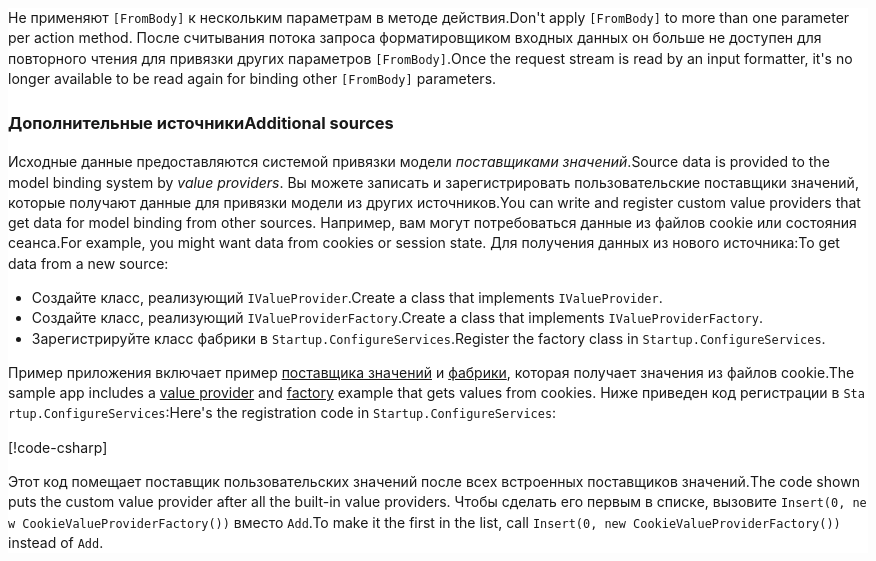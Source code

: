 <span data-ttu-id="0b64d-183">Не применяют `[FromBody]` к нескольким параметрам в методе действия.</span><span class="sxs-lookup"><span data-stu-id="0b64d-183">Don't apply `[FromBody]` to more than one parameter per action method.</span></span> <span data-ttu-id="0b64d-184">После считывания потока запроса форматировщиком входных данных он больше не доступен для повторного чтения для привязки других параметров `[FromBody]`.</span><span class="sxs-lookup"><span data-stu-id="0b64d-184">Once the request stream is read by an input formatter, it's no longer available to be read again for binding other `[FromBody]` parameters.</span></span>

### <a name="additional-sources"></a><span data-ttu-id="0b64d-185">Дополнительные источники</span><span class="sxs-lookup"><span data-stu-id="0b64d-185">Additional sources</span></span>

<span data-ttu-id="0b64d-186">Исходные данные предоставляются системой привязки модели *поставщиками значений*.</span><span class="sxs-lookup"><span data-stu-id="0b64d-186">Source data is provided to the model binding system by *value providers*.</span></span> <span data-ttu-id="0b64d-187">Вы можете записать и зарегистрировать пользовательские поставщики значений, которые получают данные для привязки модели из других источников.</span><span class="sxs-lookup"><span data-stu-id="0b64d-187">You can write and register custom value providers that get data for model binding from other sources.</span></span> <span data-ttu-id="0b64d-188">Например, вам могут потребоваться данные из файлов cookie или состояния сеанса.</span><span class="sxs-lookup"><span data-stu-id="0b64d-188">For example, you might want data from cookies or session state.</span></span> <span data-ttu-id="0b64d-189">Для получения данных из нового источника:</span><span class="sxs-lookup"><span data-stu-id="0b64d-189">To get data from a new source:</span></span>

* <span data-ttu-id="0b64d-190">Создайте класс, реализующий `IValueProvider`.</span><span class="sxs-lookup"><span data-stu-id="0b64d-190">Create a class that implements `IValueProvider`.</span></span>
* <span data-ttu-id="0b64d-191">Создайте класс, реализующий `IValueProviderFactory`.</span><span class="sxs-lookup"><span data-stu-id="0b64d-191">Create a class that implements `IValueProviderFactory`.</span></span>
* <span data-ttu-id="0b64d-192">Зарегистрируйте класс фабрики в `Startup.ConfigureServices`.</span><span class="sxs-lookup"><span data-stu-id="0b64d-192">Register the factory class in `Startup.ConfigureServices`.</span></span>

<span data-ttu-id="0b64d-193">Пример приложения включает пример [поставщика значений](https://github.com/dotnet/AspNetCore.Docs/blob/master/aspnetcore/mvc/models/model-binding/samples/3.x/ModelBindingSample/CookieValueProvider.cs) и [фабрики](https://github.com/dotnet/AspNetCore.Docs/blob/master/aspnetcore/mvc/models/model-binding/samples/3.x/ModelBindingSample/CookieValueProviderFactory.cs), которая получает значения из файлов cookie.</span><span class="sxs-lookup"><span data-stu-id="0b64d-193">The sample app includes a [value provider](https://github.com/dotnet/AspNetCore.Docs/blob/master/aspnetcore/mvc/models/model-binding/samples/3.x/ModelBindingSample/CookieValueProvider.cs) and [factory](https://github.com/dotnet/AspNetCore.Docs/blob/master/aspnetcore/mvc/models/model-binding/samples/3.x/ModelBindingSample/CookieValueProviderFactory.cs) example that gets values from cookies.</span></span> <span data-ttu-id="0b64d-194">Ниже приведен код регистрации в `Startup.ConfigureServices`:</span><span class="sxs-lookup"><span data-stu-id="0b64d-194">Here's the registration code in `Startup.ConfigureServices`:</span></span>

[!code-csharp[](model-binding/samples/3.x/ModelBindingSample/Startup.cs?name=snippet_ValueProvider&highlight=4)]

<span data-ttu-id="0b64d-195">Этот код помещает поставщик пользовательских значений после всех встроенных поставщиков значений.</span><span class="sxs-lookup"><span data-stu-id="0b64d-195">The code shown puts the custom value provider after all the built-in value providers.</span></span>  <span data-ttu-id="0b64d-196">Чтобы сделать его первым в списке, вызовите `Insert(0, new CookieValueProviderFactory())` вместо `Add`.</span><span class="sxs-lookup"><span data-stu-id="0b64d-196">To make it the first in the list, call `Insert(0, new CookieValueProviderFactory())` instead of `Add`.</span></span>

